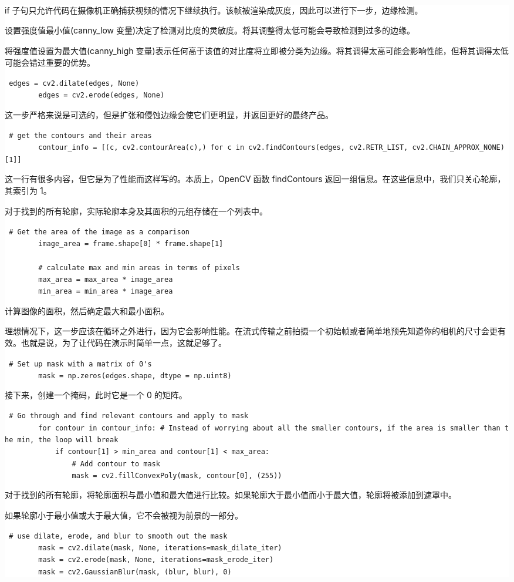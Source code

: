 if 子句只允许代码在摄像机正确捕获视频的情况下继续执行。该帧被渲染成灰度，因此可以进行下一步，边缘检测。

设置强度值最小值(canny_low 变量)决定了检测对比度的灵敏度。将其调整得太低可能会导致检测到过多的边缘。

将强度值设置为最大值(canny_high 变量)表示任何高于该值的对比度将立即被分类为边缘。将其调得太高可能会影响性能，但将其调得太低可能会错过重要的优势。

```
 edges = cv2.dilate(edges, None)
        edges = cv2.erode(edges, None)
```

这一步严格来说是可选的，但是扩张和侵蚀边缘会使它们更明显，并返回更好的最终产品。

```
 # get the contours and their areas
        contour_info = [(c, cv2.contourArea(c),) for c in cv2.findContours(edges, cv2.RETR_LIST, cv2.CHAIN_APPROX_NONE)[1]]
```

这一行有很多内容，但它是为了性能而这样写的。本质上，OpenCV 函数 findContours 返回一组信息。在这些信息中，我们只关心轮廓，其索引为 1。

对于找到的所有轮廓，实际轮廓本身及其面积的元组存储在一个列表中。

```
 # Get the area of the image as a comparison
        image_area = frame.shape[0] * frame.shape[1]  

        # calculate max and min areas in terms of pixels
        max_area = max_area * image_area
        min_area = min_area * image_area
```

计算图像的面积，然后确定最大和最小面积。

理想情况下，这一步应该在循环之外进行，因为它会影响性能。在流式传输之前拍摄一个初始帧或者简单地预先知道你的相机的尺寸会更有效。也就是说，为了让代码在演示时简单一点，这就足够了。

```
 # Set up mask with a matrix of 0's
        mask = np.zeros(edges.shape, dtype = np.uint8)
```

接下来，创建一个掩码，此时它是一个 0 的矩阵。

```
 # Go through and find relevant contours and apply to mask
        for contour in contour_info: # Instead of worrying about all the smaller contours, if the area is smaller than the min, the loop will break
            if contour[1] > min_area and contour[1] < max_area:
                # Add contour to mask
                mask = cv2.fillConvexPoly(mask, contour[0], (255))
```

对于找到的所有轮廓，将轮廓面积与最小值和最大值进行比较。如果轮廓大于最小值而小于最大值，轮廓将被添加到遮罩中。

如果轮廓小于最小值或大于最大值，它不会被视为前景的一部分。

```
 # use dilate, erode, and blur to smooth out the mask
        mask = cv2.dilate(mask, None, iterations=mask_dilate_iter)
        mask = cv2.erode(mask, None, iterations=mask_erode_iter)
        mask = cv2.GaussianBlur(mask, (blur, blur), 0)
```
